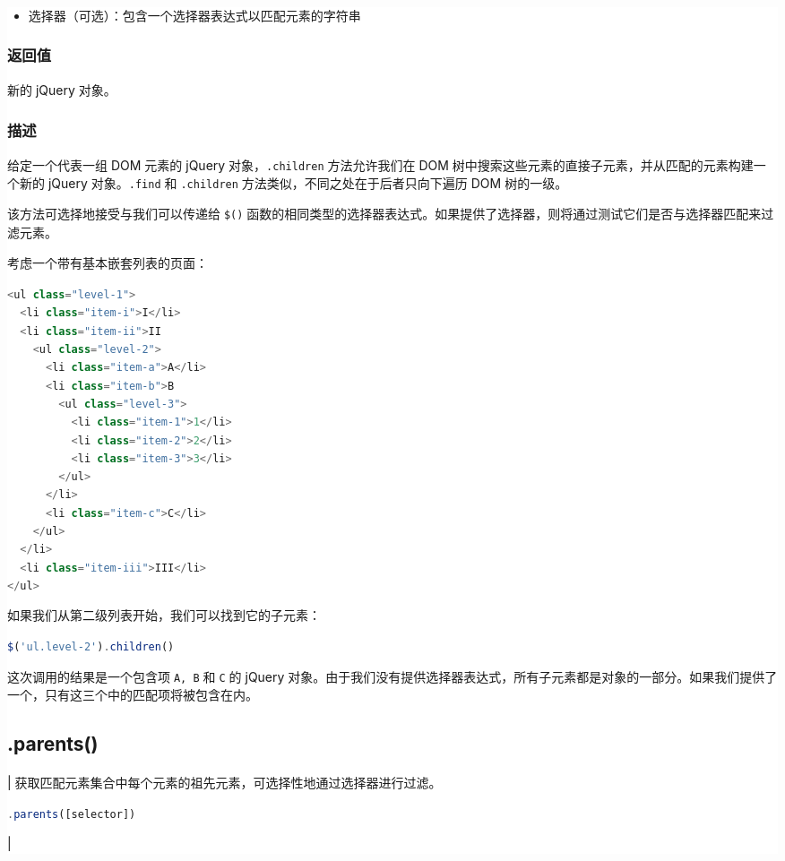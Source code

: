 +   选择器（可选）：包含一个选择器表达式以匹配元素的字符串

### 返回值

新的 jQuery 对象。

### 描述

给定一个代表一组 DOM 元素的 jQuery 对象，`.children` 方法允许我们在 DOM 树中搜索这些元素的直接子元素，并从匹配的元素构建一个新的 jQuery 对象。`.find` 和 `.children` 方法类似，不同之处在于后者只向下遍历 DOM 树的一级。

该方法可选择地接受与我们可以传递给 `$()` 函数的相同类型的选择器表达式。如果提供了选择器，则将通过测试它们是否与选择器匹配来过滤元素。

考虑一个带有基本嵌套列表的页面：

```js
<ul class="level-1">
  <li class="item-i">I</li>
  <li class="item-ii">II
    <ul class="level-2">
      <li class="item-a">A</li>
      <li class="item-b">B
        <ul class="level-3">
          <li class="item-1">1</li>
          <li class="item-2">2</li>
          <li class="item-3">3</li>
        </ul>
      </li>
      <li class="item-c">C</li>
    </ul>
  </li>
  <li class="item-iii">III</li>
</ul>
```

如果我们从第二级列表开始，我们可以找到它的子元素：

```js
$('ul.level-2').children()

```

这次调用的结果是一个包含项 `A, B` 和 `C` 的 jQuery 对象。由于我们没有提供选择器表达式，所有子元素都是对象的一部分。如果我们提供了一个，只有这三个中的匹配项将被包含在内。

## .parents()

| 获取匹配元素集合中每个元素的祖先元素，可选择性地通过选择器进行过滤。

```js
.parents([selector])

```

|
